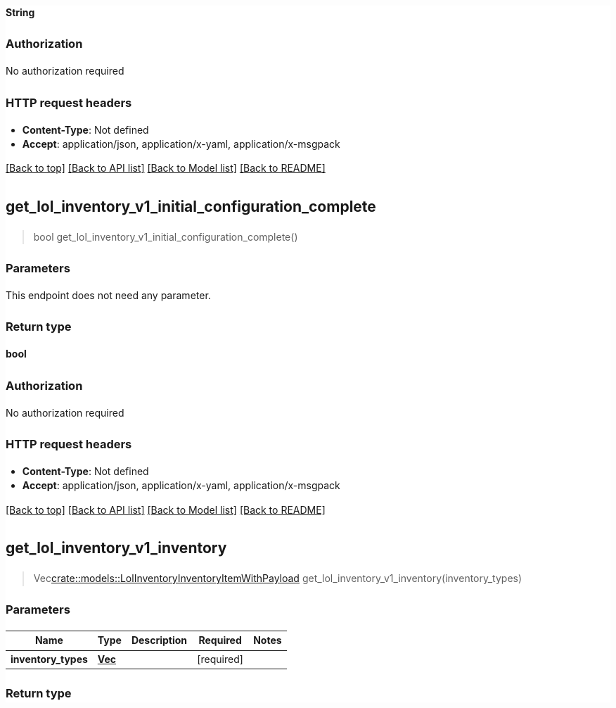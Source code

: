 **String**

### Authorization

No authorization required

### HTTP request headers

- **Content-Type**: Not defined
- **Accept**: application/json, application/x-yaml, application/x-msgpack

[[Back to top]](#) [[Back to API list]](../README.md#documentation-for-api-endpoints) [[Back to Model list]](../README.md#documentation-for-models) [[Back to README]](../README.md)


## get_lol_inventory_v1_initial_configuration_complete

> bool get_lol_inventory_v1_initial_configuration_complete()


### Parameters

This endpoint does not need any parameter.

### Return type

**bool**

### Authorization

No authorization required

### HTTP request headers

- **Content-Type**: Not defined
- **Accept**: application/json, application/x-yaml, application/x-msgpack

[[Back to top]](#) [[Back to API list]](../README.md#documentation-for-api-endpoints) [[Back to Model list]](../README.md#documentation-for-models) [[Back to README]](../README.md)


## get_lol_inventory_v1_inventory

> Vec<crate::models::LolInventoryInventoryItemWithPayload> get_lol_inventory_v1_inventory(inventory_types)


### Parameters


Name | Type | Description  | Required | Notes
------------- | ------------- | ------------- | ------------- | -------------
**inventory_types** | [**Vec<String>**](String.md) |  | [required] |

### Return type
